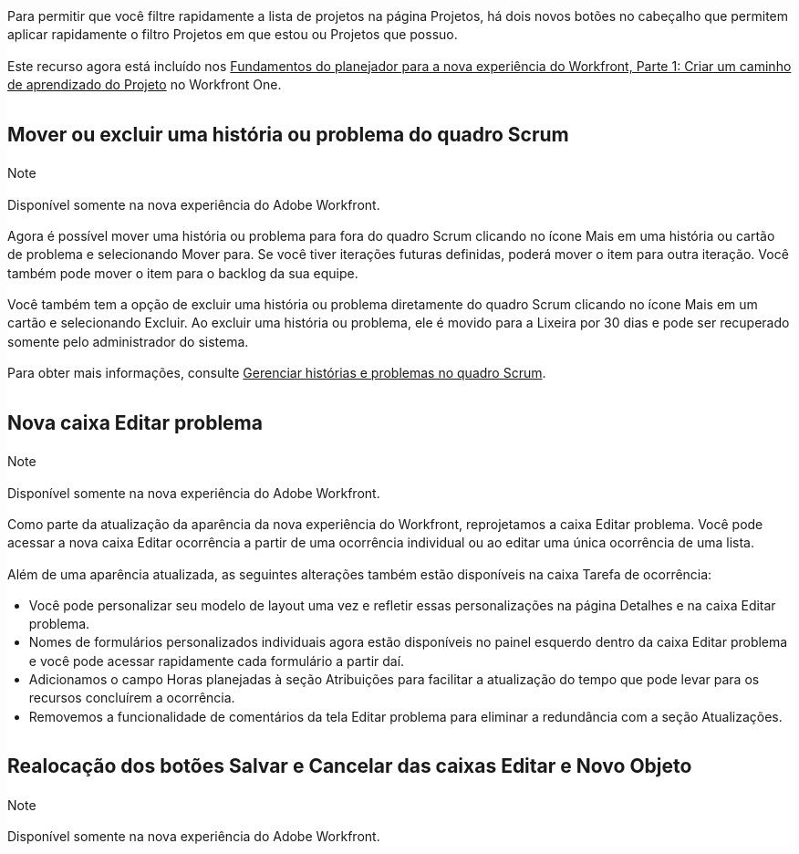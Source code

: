 Para permitir que você filtre rapidamente a lista de projetos na página Projetos, há dois novos botões no cabeçalho que permitem aplicar rapidamente o filtro Projetos em que estou ou Projetos que possuo.

Este recurso agora está incluído nos [Fundamentos do planejador para a nova experiência do Workfront, Parte 1: Criar um caminho de aprendizado do Projeto](https://one.workfront.com/s/learningpath5/planner-fundamentals-for-the-new-workfront-experience-MCTOONVRZDLRD3FAIX6SQYSUAHDE) no Workfront One.

## Mover ou excluir uma história ou problema do quadro Scrum

>[!NOTE]
>
>Disponível somente na nova experiência do Adobe Workfront.

Agora é possível mover uma história ou problema para fora do quadro Scrum clicando no ícone Mais em uma história ou cartão de problema e selecionando Mover para. Se você tiver iterações futuras definidas, poderá mover o item para outra iteração. Você também pode mover o item para o backlog da sua equipe.

Você também tem a opção de excluir uma história ou problema diretamente do quadro Scrum clicando no ícone Mais em um cartão e selecionando Excluir. Ao excluir uma história ou problema, ele é movido para a Lixeira por 30 dias e pode ser recuperado somente pelo administrador do sistema.

Para obter mais informações, consulte [Gerenciar histórias e problemas no quadro Scrum](../../../agile/use-scrum-in-an-agile-team/scrum-board/manage-scrum-board.md).

## Nova caixa Editar problema

>[!NOTE]
>
>Disponível somente na nova experiência do Adobe Workfront.

Como parte da atualização da aparência da nova experiência do Workfront, reprojetamos a caixa Editar problema. Você pode acessar a nova caixa Editar ocorrência a partir de uma ocorrência individual ou ao editar uma única ocorrência de uma lista.

Além de uma aparência atualizada, as seguintes alterações também estão disponíveis na caixa Tarefa de ocorrência:

* Você pode personalizar seu modelo de layout uma vez e refletir essas personalizações na página Detalhes e na caixa Editar problema.
* Nomes de formulários personalizados individuais agora estão disponíveis no painel esquerdo dentro da caixa Editar problema e você pode acessar rapidamente cada formulário a partir daí.
* Adicionamos o campo Horas planejadas à seção Atribuições para facilitar a atualização do tempo que pode levar para os recursos concluírem a ocorrência.
* Removemos a funcionalidade de comentários da tela Editar problema para eliminar a redundância com a seção Atualizações.

## Realocação dos botões Salvar e Cancelar das caixas Editar e Novo Objeto

>[!NOTE]
>
>Disponível somente na nova experiência do Adobe Workfront.
